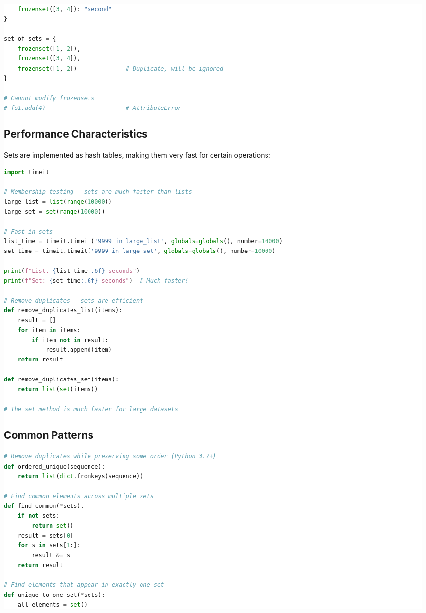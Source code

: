```python
    frozenset([3, 4]): "second"
}

set_of_sets = {
    frozenset([1, 2]),
    frozenset([3, 4]),
    frozenset([1, 2])              # Duplicate, will be ignored
}

# Cannot modify frozensets
# fs1.add(4)                       # AttributeError
```

## Performance Characteristics

Sets are implemented as hash tables, making them very fast for certain operations:

```python
import timeit

# Membership testing - sets are much faster than lists
large_list = list(range(10000))
large_set = set(range(10000))

# Fast in sets
list_time = timeit.timeit('9999 in large_list', globals=globals(), number=10000)
set_time = timeit.timeit('9999 in large_set', globals=globals(), number=10000)

print(f"List: {list_time:.6f} seconds")
print(f"Set: {set_time:.6f} seconds")  # Much faster!

# Remove duplicates - sets are efficient
def remove_duplicates_list(items):
    result = []
    for item in items:
        if item not in result:
            result.append(item)
    return result

def remove_duplicates_set(items):
    return list(set(items))

# The set method is much faster for large datasets
```

## Common Patterns

```python
# Remove duplicates while preserving some order (Python 3.7+)
def ordered_unique(sequence):
    return list(dict.fromkeys(sequence))

# Find common elements across multiple sets
def find_common(*sets):
    if not sets:
        return set()
    result = sets[0]
    for s in sets[1:]:
        result &= s
    return result

# Find elements that appear in exactly one set
def unique_to_one_set(*sets):
    all_elements = set()
```